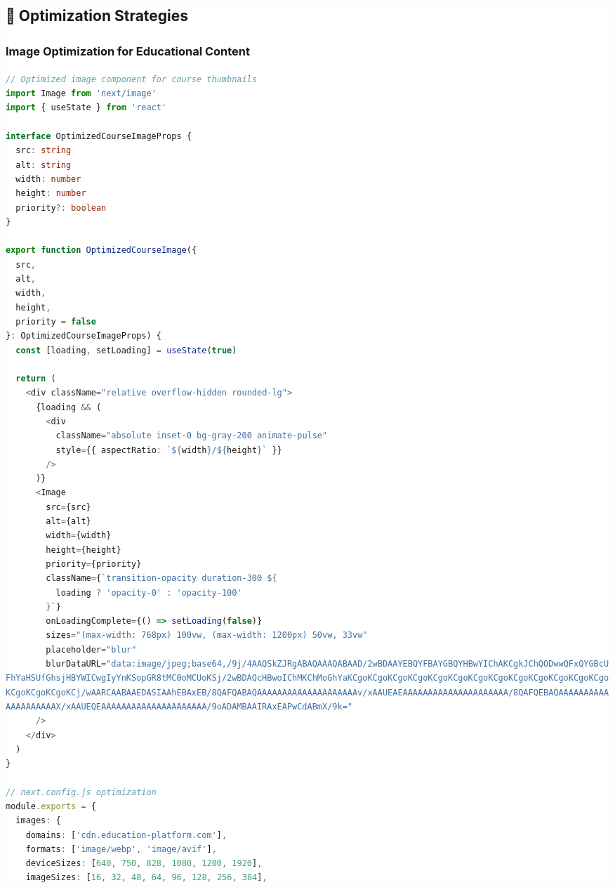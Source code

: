 ## 🚀 Optimization Strategies

### Image Optimization for Educational Content

```typescript
// Optimized image component for course thumbnails
import Image from 'next/image'
import { useState } from 'react'

interface OptimizedCourseImageProps {
  src: string
  alt: string
  width: number
  height: number
  priority?: boolean
}

export function OptimizedCourseImage({ 
  src, 
  alt, 
  width, 
  height, 
  priority = false 
}: OptimizedCourseImageProps) {
  const [loading, setLoading] = useState(true)

  return (
    <div className="relative overflow-hidden rounded-lg">
      {loading && (
        <div 
          className="absolute inset-0 bg-gray-200 animate-pulse"
          style={{ aspectRatio: `${width}/${height}` }}
        />
      )}
      <Image
        src={src}
        alt={alt}
        width={width}
        height={height}
        priority={priority}
        className={`transition-opacity duration-300 ${
          loading ? 'opacity-0' : 'opacity-100'
        }`}
        onLoadingComplete={() => setLoading(false)}
        sizes="(max-width: 768px) 100vw, (max-width: 1200px) 50vw, 33vw"
        placeholder="blur"
        blurDataURL="data:image/jpeg;base64,/9j/4AAQSkZJRgABAQAAAQABAAD/2wBDAAYEBQYFBAYGBQYHBwYIChAKCgkJChQODwwQFxQYGBcUFhYaHSUfGhsjHBYWICwgIyYnKSopGR8tMC0oMCUoKSj/2wBDAQcHBwoIChMKChMoGhYaKCgoKCgoKCgoKCgoKCgoKCgoKCgoKCgoKCgoKCgoKCgoKCgoKCgoKCgoKCgoKCgoKCj/wAARCAABAAEDASIAAhEBAxEB/8QAFQABAQAAAAAAAAAAAAAAAAAAAAv/xAAUEAEAAAAAAAAAAAAAAAAAAAAA/8QAFQEBAQAAAAAAAAAAAAAAAAAAAAX/xAAUEQEAAAAAAAAAAAAAAAAAAAAA/9oADAMBAAIRAxEAPwCdABmX/9k="
      />
    </div>
  )
}

// next.config.js optimization
module.exports = {
  images: {
    domains: ['cdn.education-platform.com'],
    formats: ['image/webp', 'image/avif'],
    deviceSizes: [640, 750, 828, 1080, 1200, 1920],
    imageSizes: [16, 32, 48, 64, 96, 128, 256, 384],
```